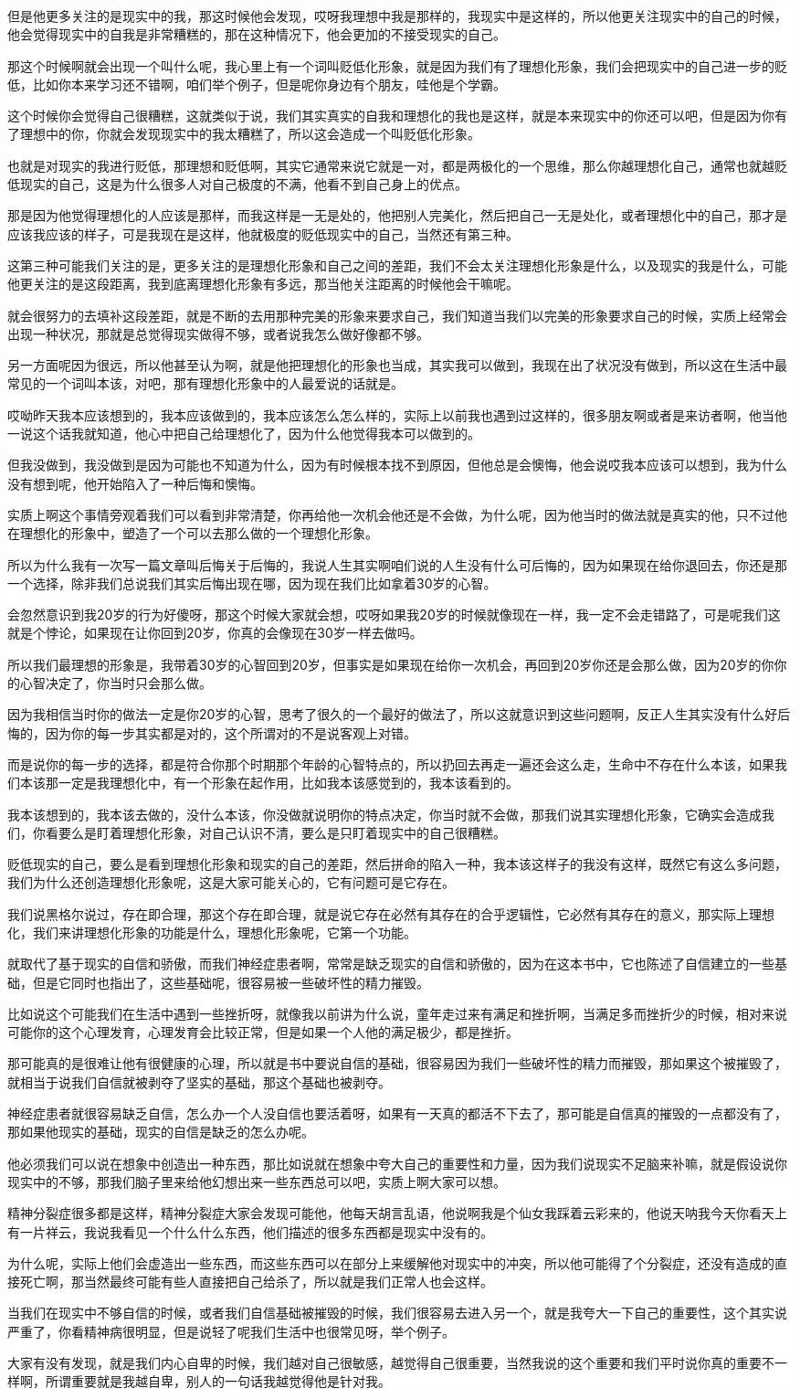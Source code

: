 但是他更多关注的是现实中的我，那这时候他会发现，哎呀我理想中我是那样的，我现实中是这样的，所以他更关注现实中的自己的时候，他会觉得现实中的自我是非常糟糕的，那在这种情况下，他会更加的不接受现实的自己。

那这个时候啊就会出现一个叫什么呢，我心里上有一个词叫贬低化形象，就是因为我们有了理想化形象，我们会把现实中的自己进一步的贬低，比如你本来学习还不错啊，咱们举个例子，但是呢你身边有个朋友，哇他是个学霸。

这个时候你会觉得自己很糟糕，这就类似于说，我们其实真实的自我和理想化的我也是这样，就是本来现实中的你还可以吧，但是因为你有了理想中的你，你就会发现现实中的我太糟糕了，所以这会造成一个叫贬低化形象。

也就是对现实的我进行贬低，那理想和贬低啊，其实它通常来说它就是一对，都是两极化的一个思维，那么你越理想化自己，通常也就越贬低现实的自己，这是为什么很多人对自己极度的不满，他看不到自己身上的优点。

那是因为他觉得理想化的人应该是那样，而我这样是一无是处的，他把别人完美化，然后把自己一无是处化，或者理想化中的自己，那才是应该我应该的样子，可是我现在是这样，他就极度的贬低现实中的自己，当然还有第三种。

这第三种可能我们关注的是，更多关注的是理想化形象和自己之间的差距，我们不会太关注理想化形象是什么，以及现实的我是什么，可能他更关注的是这段距离，我到底离理想化形象有多远，那当他关注距离的时候他会干嘛呢。

就会很努力的去填补这段差距，就是不断的去用那种完美的形象来要求自己，我们知道当我们以完美的形象要求自己的时候，实质上经常会出现一种状况，那就是总觉得现实做得不够，或者说我怎么做好像都不够。

另一方面呢因为很远，所以他甚至认为啊，就是他把理想化的形象也当成，其实我可以做到，我现在出了状况没有做到，所以这在生活中最常见的一个词叫本该，对吧，那有理想化形象中的人最爱说的话就是。

哎呦昨天我本应该想到的，我本应该做到的，我本应该怎么怎么样的，实际上以前我也遇到过这样的，很多朋友啊或者是来访者啊，他当他一说这个话我就知道，他心中把自己给理想化了，因为什么他觉得我本可以做到的。

但我没做到，我没做到是因为可能也不知道为什么，因为有时候根本找不到原因，但他总是会懊悔，他会说哎我本应该可以想到，我为什么没有想到呢，他开始陷入了一种后悔和懊悔。

实质上啊这个事情旁观着我们可以看到非常清楚，你再给他一次机会他还是不会做，为什么呢，因为他当时的做法就是真实的他，只不过他在理想化的形象中，塑造了一个可以去那么做的一个理想化形象。

所以为什么我有一次写一篇文章叫后悔关于后悔的，我说人生其实啊咱们说的人生没有什么可后悔的，因为如果现在给你退回去，你还是那一个选择，除非我们总说我们其实后悔出现在哪，因为现在我们比如拿着30岁的心智。

会忽然意识到我20岁的行为好傻呀，那这个时候大家就会想，哎呀如果我20岁的时候就像现在一样，我一定不会走错路了，可是呢我们这就是个悖论，如果现在让你回到20岁，你真的会像现在30岁一样去做吗。

所以我们最理想的形象是，我带着30岁的心智回到20岁，但事实是如果现在给你一次机会，再回到20岁你还是会那么做，因为20岁的你你的心智决定了，你当时只会那么做。

因为我相信当时你的做法一定是你20岁的心智，思考了很久的一个最好的做法了，所以这就意识到这些问题啊，反正人生其实没有什么好后悔的，因为你的每一步其实都是对的，这个所谓对的不是说客观上对错。

而是说你的每一步的选择，都是符合你那个时期那个年龄的心智特点的，所以扔回去再走一遍还会这么走，生命中不存在什么本该，如果我们本该那一定是我理想化中，有一个形象在起作用，比如我本该感觉到的，我本该看到的。

我本该想到的，我本该去做的，没什么本该，你没做就说明你的特点决定，你当时就不会做，那我们说其实理想化形象，它确实会造成我们，你看要么是盯着理想化形象，对自己认识不清，要么是只盯着现实中的自己很糟糕。

贬低现实的自己，要么是看到理想化形象和现实的自己的差距，然后拼命的陷入一种，我本该这样子的我没有这样，既然它有这么多问题，我们为什么还创造理想化形象呢，这是大家可能关心的，它有问题可是它存在。

我们说黑格尔说过，存在即合理，那这个存在即合理，就是说它存在必然有其存在的合乎逻辑性，它必然有其存在的意义，那实际上理想化，我们来讲理想化形象的功能是什么，理想化形象呢，它第一个功能。

就取代了基于现实的自信和骄傲，而我们神经症患者啊，常常是缺乏现实的自信和骄傲的，因为在这本书中，它也陈述了自信建立的一些基础，但是它同时也指出了，这些基础呢，很容易被一些破坏性的精力摧毁。

比如说这个可能我们在生活中遇到一些挫折呀，就像我以前讲为什么说，童年走过来有满足和挫折啊，当满足多而挫折少的时候，相对来说可能你的这个心理发育，心理发育会比较正常，但是如果一个人他的满足极少，都是挫折。

那可能真的是很难让他有很健康的心理，所以就是书中要说自信的基础，很容易因为我们一些破坏性的精力而摧毁，那如果这个被摧毁了，就相当于说我们自信就被剥夺了坚实的基础，那这个基础也被剥夺。

神经症患者就很容易缺乏自信，怎么办一个人没自信也要活着呀，如果有一天真的都活不下去了，那可能是自信真的摧毁的一点都没有了，那如果他现实的基础，现实的自信是缺乏的怎么办呢。

他必须我们可以说在想象中创造出一种东西，那比如说就在想象中夸大自己的重要性和力量，因为我们说现实不足脑来补嘛，就是假设说你现实中的不够，那我们脑子里来给他幻想出来一些东西总可以吧，实质上啊大家可以想。

精神分裂症很多都是这样，精神分裂症大家会发现可能他，他每天胡言乱语，他说啊我是个仙女我踩着云彩来的，他说天呐我今天你看天上有一片祥云，我说我看见一个什么什么东西，他们描述的很多东西都是现实中没有的。

为什么呢，实际上他们会虚造出一些东西，而这些东西可以在部分上来缓解他对现实中的冲突，所以他可能得了个分裂症，还没有造成的直接死亡啊，那当然最终可能有些人直接把自己给杀了，所以就是我们正常人也会这样。

当我们在现实中不够自信的时候，或者我们自信基础被摧毁的时候，我们很容易去进入另一个，就是我夸大一下自己的重要性，这个其实说严重了，你看精神病很明显，但是说轻了呢我们生活中也很常见呀，举个例子。

大家有没有发现，就是我们内心自卑的时候，我们越对自己很敏感，越觉得自己很重要，当然我说的这个重要和我们平时说你真的重要不一样啊，所谓重要就是我越自卑，别人的一句话我越觉得他是针对我。
